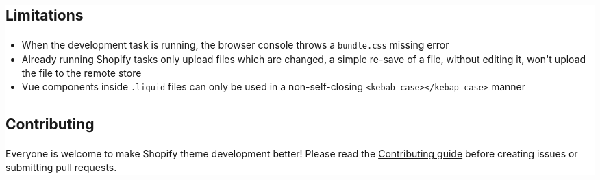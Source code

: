 

## Limitations

- When the development task is running, the browser console throws a `bundle.css` missing error
- Already running Shopify tasks only upload files which are changed, a simple re-save of a file, without editing it, won't upload the file to the remote store
- Vue components inside `.liquid` files can only be used in a non-self-closing `<kebab-case></kebap-case>` manner



## Contributing

Everyone is welcome to make Shopify theme development better! Please read the [Contributing guide](.github/CONTRIBUTING.md) before creating issues or submitting pull requests.
